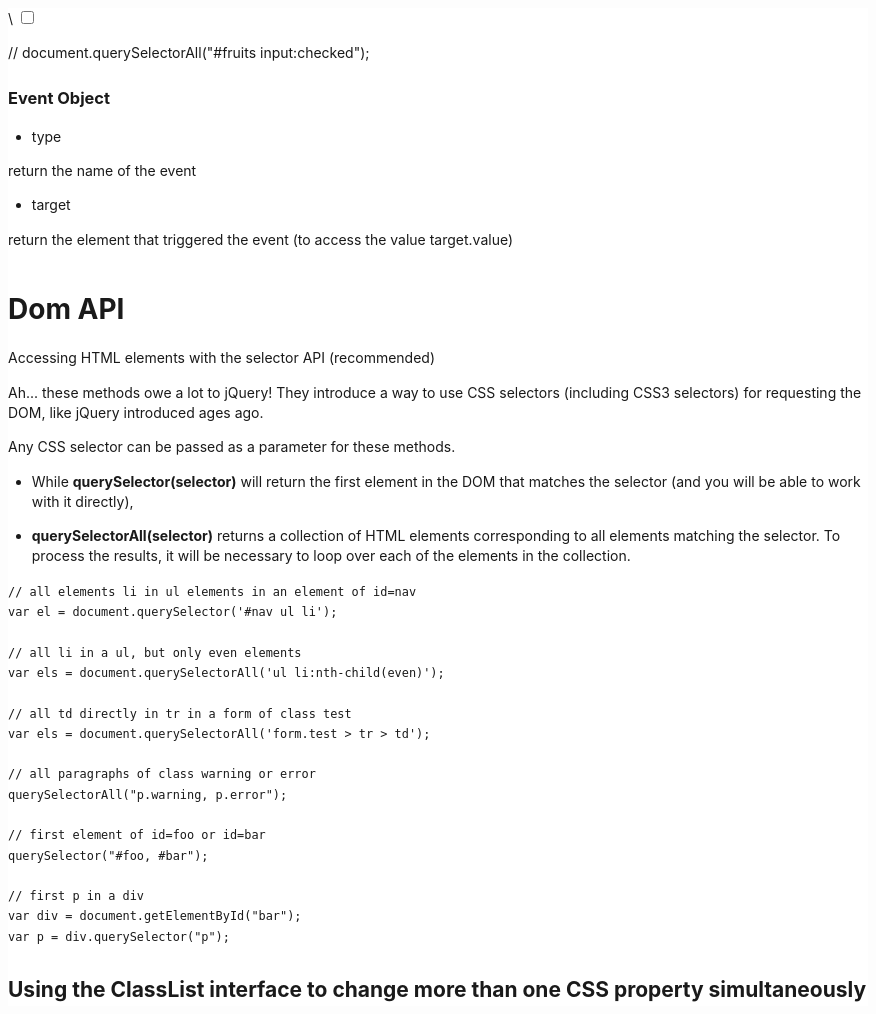 \ <input type="checkbox" name="fruit" value="apples">

// document.querySelectorAll("#fruits input:checked"); 


### Event Object

- type 

return the name of the event

- target

return the element that triggered the event (to access the value target.value)

# Dom API

Accessing HTML elements with the selector API (recommended)

Ah... these methods owe a lot to jQuery! They introduce a way to use CSS selectors (including CSS3 selectors) for requesting the DOM, like jQuery introduced ages ago.

Any CSS  selector can be passed as a parameter for these methods.

- While **querySelector(selector)** will return the first element in the DOM that matches the selector (and you will be able to work with it directly),

- **querySelectorAll(selector)** returns a collection of HTML elements corresponding to all elements matching the selector. To process the results, it will be necessary to loop over each of the elements in the collection.

```
// all elements li in ul elements in an element of id=nav
var el = document.querySelector('#nav ul li');

// all li in a ul, but only even elements
var els = document.querySelectorAll('ul li:nth-child(even)');

// all td directly in tr in a form of class test
var els = document.querySelectorAll('form.test > tr > td');

// all paragraphs of class warning or error
querySelectorAll("p.warning, p.error");

// first element of id=foo or id=bar
querySelector("#foo, #bar");

// first p in a div
var div = document.getElementById("bar");
var p = div.querySelector("p");
```

## Using the ClassList interface to change more than one CSS property simultaneously
